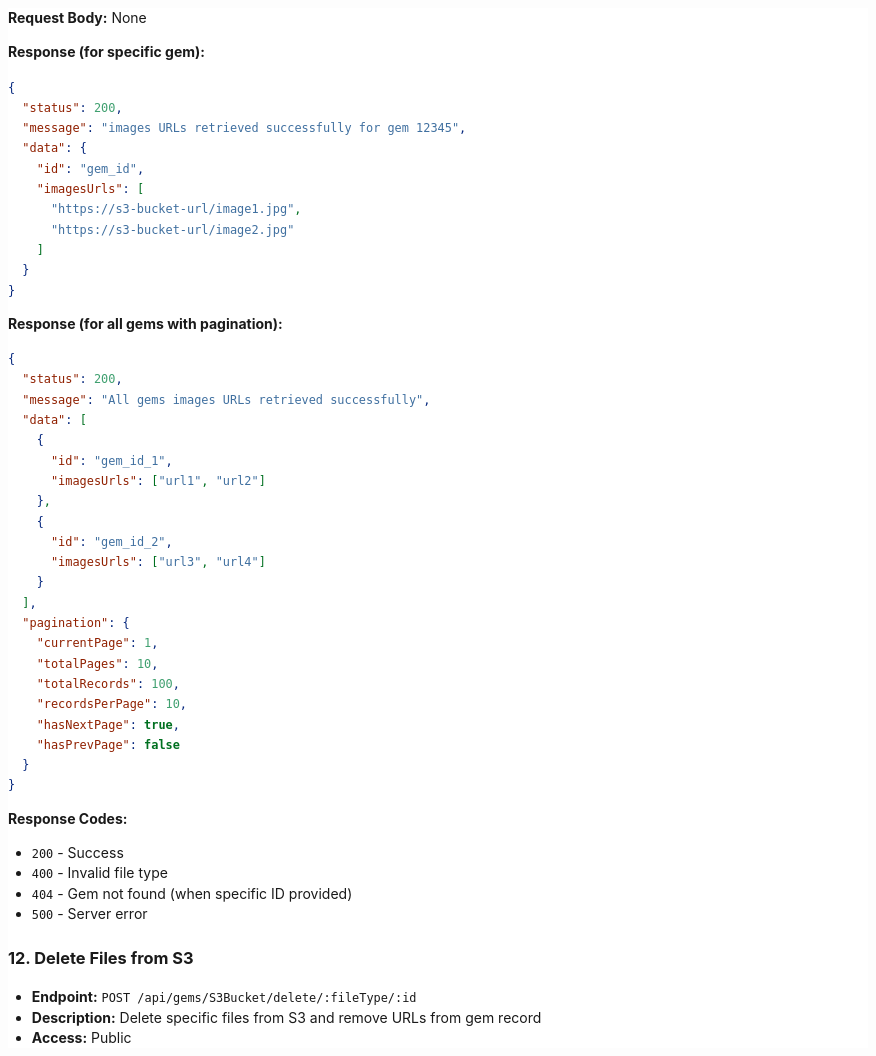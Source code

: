 **Request Body:** None

**Response (for specific gem):**
```json
{
  "status": 200,
  "message": "images URLs retrieved successfully for gem 12345",
  "data": {
    "id": "gem_id",
    "imagesUrls": [
      "https://s3-bucket-url/image1.jpg",
      "https://s3-bucket-url/image2.jpg"
    ]
  }
}
```

**Response (for all gems with pagination):**
```json
{
  "status": 200,
  "message": "All gems images URLs retrieved successfully",
  "data": [
    {
      "id": "gem_id_1",
      "imagesUrls": ["url1", "url2"]
    },
    {
      "id": "gem_id_2",
      "imagesUrls": ["url3", "url4"]
    }
  ],
  "pagination": {
    "currentPage": 1,
    "totalPages": 10,
    "totalRecords": 100,
    "recordsPerPage": 10,
    "hasNextPage": true,
    "hasPrevPage": false
  }
}
```

**Response Codes:**
- `200` - Success
- `400` - Invalid file type
- `404` - Gem not found (when specific ID provided)
- `500` - Server error

### 12. Delete Files from S3
- **Endpoint:** `POST /api/gems/S3Bucket/delete/:fileType/:id`
- **Description:** Delete specific files from S3 and remove URLs from gem record
- **Access:** Public
